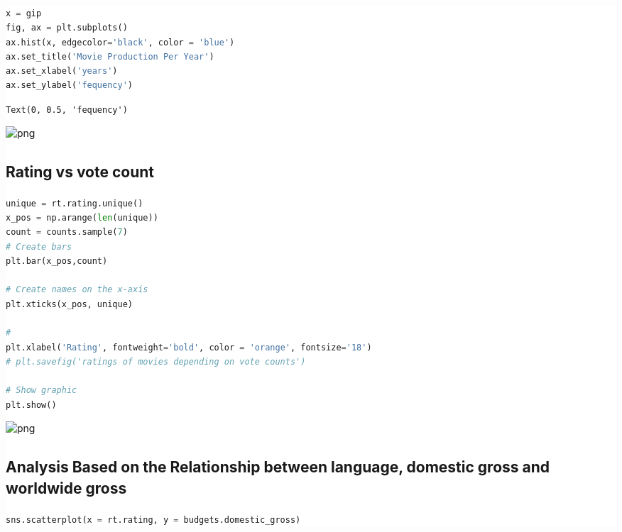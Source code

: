 
```python
x = gip
fig, ax = plt.subplots()
ax.hist(x, edgecolor='black', color = 'blue')
ax.set_title('Movie Production Per Year')
ax.set_xlabel('years')
ax.set_ylabel('fequency')
```




    Text(0, 0.5, 'fequency')




    
![png](output_84_1.png)
    


## Rating vs vote count


```python
unique = rt.rating.unique()
x_pos = np.arange(len(unique))
count = counts.sample(7)
# Create bars
plt.bar(x_pos,count)
 
# Create names on the x-axis
plt.xticks(x_pos, unique)

# 
plt.xlabel('Rating', fontweight='bold', color = 'orange', fontsize='18')
# plt.savefig('ratings of movies depending on vote counts')
 
# Show graphic
plt.show()
```


    
![png](output_86_0.png)
    


## Analysis Based on the Relationship between language, domestic gross and worldwide gross


```python
sns.scatterplot(x = rt.rating, y = budgets.domestic_gross)
```



